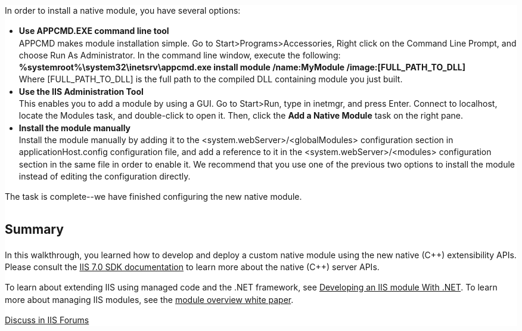 In order to install a native module, you have several options:

- **Use APPCMD.EXE command line tool**  
 APPCMD makes module installation simple. Go to Start&gt;Programs&gt;Accessories, Right click on the Command Line Prompt, and choose Run As Administrator. In the command line window, execute the following:  
    **%systemroot%\system32\inetsrv\appcmd.exe install module /name:MyModule /image:[FULL\_PATH\_TO\_DLL]**  
 Where [FULL\_PATH\_TO\_DLL] is the full path to the compiled DLL containing module you just built.
- **Use the IIS Administration Tool**  
 This enables you to add a module by using a GUI. Go to Start&gt;Run, type in inetmgr, and press Enter. Connect to localhost, locate the Modules task, and double-click to open it. Then, click the     **Add a Native Module** task on the right pane.
- **Install the module manually**  
 Install the module manually by adding it to the &lt;system.webServer&gt;/&lt;globalModules&gt; configuration section in applicationHost.config configuration file, and add a reference to it in the &lt;system.webServer&gt;/&lt;modules&gt; configuration section in the same file in order to enable it. We recommend that you use one of the previous two options to install the module instead of editing the configuration directly.

The task is complete--we have finished configuring the new native module.

## Summary

In this walkthrough, you learned how to develop and deploy a custom native module using the new native (C++) extensibility APIs. Please consult the [IIS 7.0 SDK documentation](https://msdn.microsoft.com/en-us/library/ms692515.aspx) to learn more about the native (C++) server APIs.

To learn about extending IIS using managed code and the .NET framework, see [Developing an IIS module With .NET](developing-a-module-using-net.md). To learn more about managing IIS modules, see the [module overview white paper](../../get-started/introduction-to-iis/iis-modules-overview.md).
  
  
[Discuss in IIS Forums](https://forums.iis.net/1042.aspx)